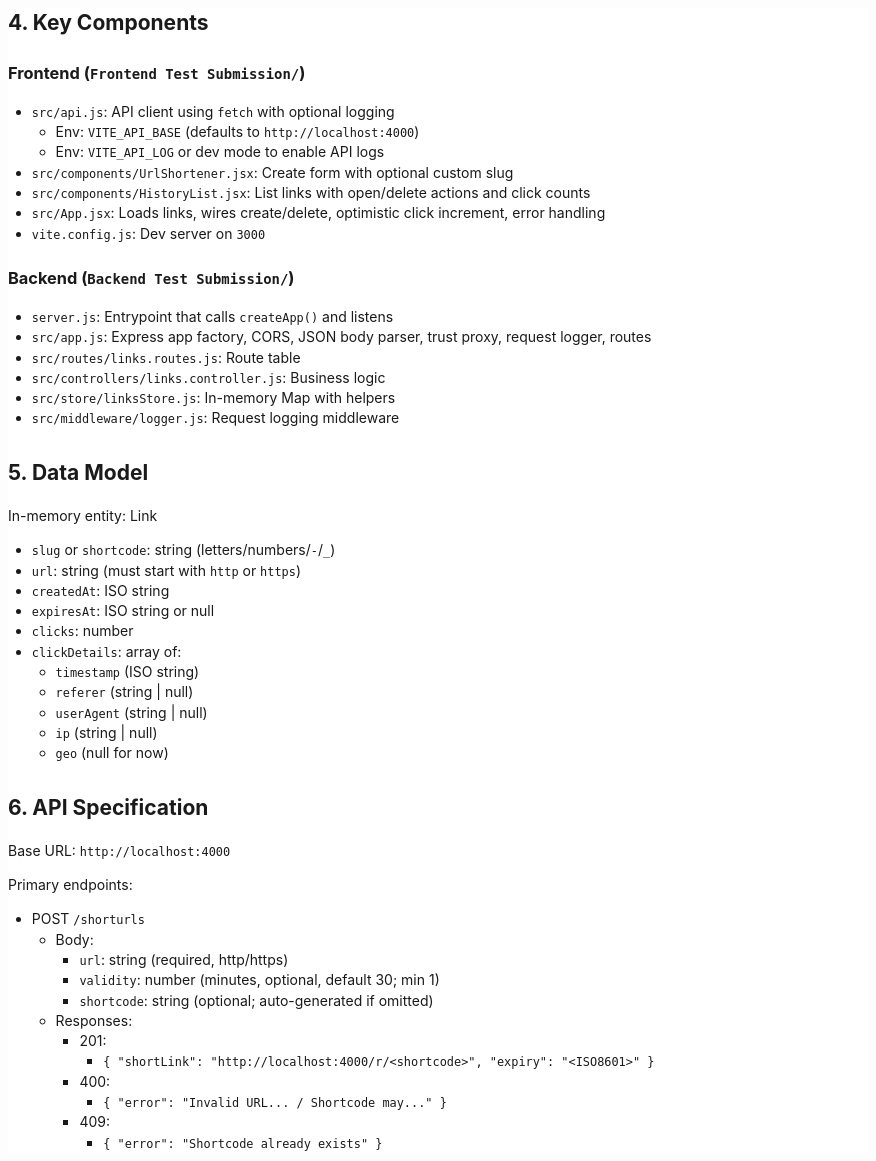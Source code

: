 ## 4. Key Components

### Frontend (`Frontend Test Submission/`)
- `src/api.js`: API client using `fetch` with optional logging
  - Env: `VITE_API_BASE` (defaults to `http://localhost:4000`)
  - Env: `VITE_API_LOG` or dev mode to enable API logs
- `src/components/UrlShortener.jsx`: Create form with optional custom slug
- `src/components/HistoryList.jsx`: List links with open/delete actions and click counts
- `src/App.jsx`: Loads links, wires create/delete, optimistic click increment, error handling
- `vite.config.js`: Dev server on `3000`

### Backend (`Backend Test Submission/`)
- `server.js`: Entrypoint that calls `createApp()` and listens
- `src/app.js`: Express app factory, CORS, JSON body parser, trust proxy, request logger, routes
- `src/routes/links.routes.js`: Route table
- `src/controllers/links.controller.js`: Business logic
- `src/store/linksStore.js`: In-memory Map with helpers
- `src/middleware/logger.js`: Request logging middleware

## 5. Data Model

In-memory entity: Link
- `slug` or `shortcode`: string (letters/numbers/`-`/`_`)
- `url`: string (must start with `http` or `https`)
- `createdAt`: ISO string
- `expiresAt`: ISO string or null
- `clicks`: number
- `clickDetails`: array of:
  - `timestamp` (ISO string)
  - `referer` (string | null)
  - `userAgent` (string | null)
  - `ip` (string | null)
  - `geo` (null for now)

## 6. API Specification

Base URL: `http://localhost:4000`

Primary endpoints:

- POST `/shorturls`
  - Body:
    - `url`: string (required, http/https)
    - `validity`: number (minutes, optional, default 30; min 1)
    - `shortcode`: string (optional; auto-generated if omitted)
  - Responses:
    - 201:
      - `{ "shortLink": "http://localhost:4000/r/<shortcode>", "expiry": "<ISO8601>" }`
    - 400:
      - `{ "error": "Invalid URL... / Shortcode may..." }`
    - 409:
      - `{ "error": "Shortcode already exists" }`
